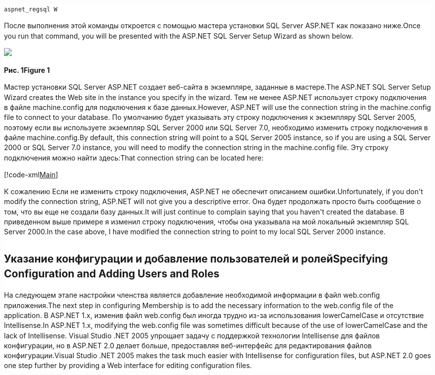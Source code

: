 
`aspnet_regsql W`

<span data-ttu-id="2c0a1-133">После выполнения этой команды откроется с помощью мастера установки SQL Server ASP.NET как показано ниже.</span><span class="sxs-lookup"><span data-stu-id="2c0a1-133">Once you run that command, you will be presented with the ASP.NET SQL Server Setup Wizard as shown below.</span></span>


![](membership/_static/image1.jpg)

<span data-ttu-id="2c0a1-134">**Рис. 1**</span><span class="sxs-lookup"><span data-stu-id="2c0a1-134">**Figure 1**</span></span>


<span data-ttu-id="2c0a1-135">Мастер установки SQL Server ASP.NET создает веб-сайта в экземпляре, заданные в мастере.</span><span class="sxs-lookup"><span data-stu-id="2c0a1-135">The ASP.NET SQL Server Setup Wizard creates the Web site in the instance you specify in the wizard.</span></span> <span data-ttu-id="2c0a1-136">Тем не менее ASP.NET использует строку подключения в файле machine.config для подключения к базе данных.</span><span class="sxs-lookup"><span data-stu-id="2c0a1-136">However, ASP.NET will use the connection string in the machine.config file to connect to your database.</span></span> <span data-ttu-id="2c0a1-137">По умолчанию будет указывать эту строку подключения к экземпляру SQL Server 2005, поэтому если вы используете экземпляр SQL Server 2000 или SQL Server 7.0, необходимо изменить строку подключения в файле machine.config.</span><span class="sxs-lookup"><span data-stu-id="2c0a1-137">By default, this connection string will point to a SQL Server 2005 instance, so if you are using a SQL Server 2000 or SQL Server 7.0 instance, you will need to modify the connection string in the machine.config file.</span></span> <span data-ttu-id="2c0a1-138">Эту строку подключения можно найти здесь:</span><span class="sxs-lookup"><span data-stu-id="2c0a1-138">That connection string can be located here:</span></span>

[!code-xml[Main](membership/samples/sample1.xml)]

<span data-ttu-id="2c0a1-139">К сожалению Если не изменить строку подключения, ASP.NET не обеспечит описанием ошибки.</span><span class="sxs-lookup"><span data-stu-id="2c0a1-139">Unfortunately, if you don't modify the connection string, ASP.NET will not give you a descriptive error.</span></span> <span data-ttu-id="2c0a1-140">Она будет продолжать просто быть сообщение о том, что вы еще не создали базу данных.</span><span class="sxs-lookup"><span data-stu-id="2c0a1-140">It will just continue to complain saying that you haven't created the database.</span></span> <span data-ttu-id="2c0a1-141">В приведенном выше примере я изменил строку подключения, чтобы она указывала на мой локальный экземпляр SQL Server 2000.</span><span class="sxs-lookup"><span data-stu-id="2c0a1-141">In the case above, I have modified the connection string to point to my local SQL Server 2000 instance.</span></span>

## <a name="specifying-configuration-and-adding-users-and-roles"></a><span data-ttu-id="2c0a1-142">Указание конфигурации и добавление пользователей и ролей</span><span class="sxs-lookup"><span data-stu-id="2c0a1-142">Specifying Configuration and Adding Users and Roles</span></span>

<span data-ttu-id="2c0a1-143">На следующем этапе настройки членства является добавление необходимой информации в файл web.config приложения.</span><span class="sxs-lookup"><span data-stu-id="2c0a1-143">The next step in configuring Membership is to add the necessary information to the web.config file of the application.</span></span> <span data-ttu-id="2c0a1-144">В ASP.NET 1.x, изменив файл web.config был иногда трудно из-за использования lowerCamelCase и отсутствие Intellisense.</span><span class="sxs-lookup"><span data-stu-id="2c0a1-144">In ASP.NET 1.x, modifying the web.config file was sometimes difficult because of the use of lowerCamelCase and the lack of Intellisense.</span></span> <span data-ttu-id="2c0a1-145">Visual Studio .NET 2005 упрощает задачу с поддержкой технологии Intellisense для файлов конфигурации, но в ASP.NET 2.0 делает больше, предоставляя веб-интерфейс для редактирования файлов конфигурации.</span><span class="sxs-lookup"><span data-stu-id="2c0a1-145">Visual Studio .NET 2005 makes the task much easier with Intellisense for configuration files, but ASP.NET 2.0 goes one step further by providing a Web interface for editing configuration files.</span></span>
